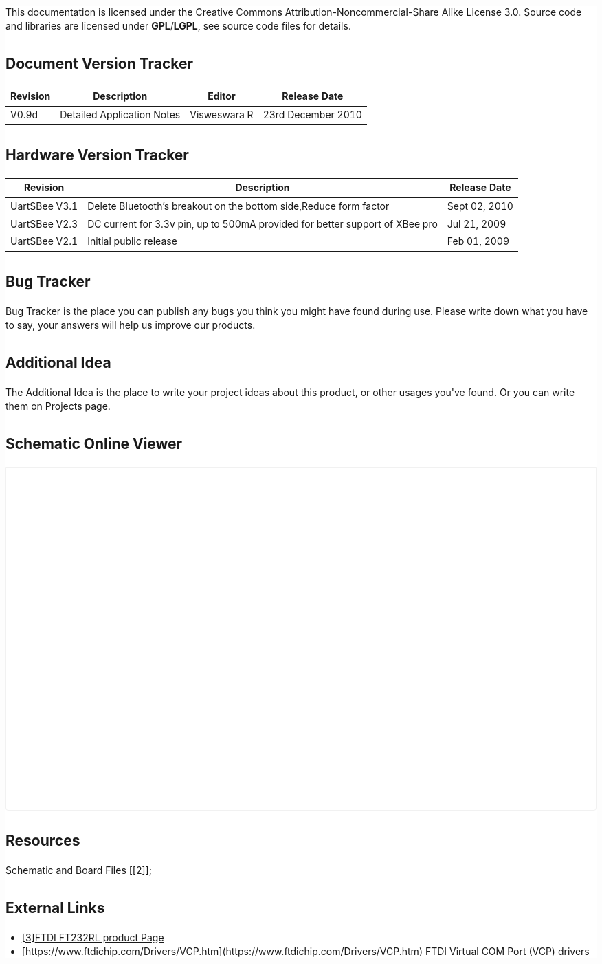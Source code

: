 This documentation is licensed under the [Creative Commons Attribution-Noncommercial-Share Alike License 3.0](http://creativecommons.org/licenses/by-nc-sa/3.0/). Source code and libraries are licensed under **GPL**/**LGPL**, see source code files for details.

##   Document Version Tracker   ##

 |Revision| Description| Editor| Release Date|
 |---|---|---|---|
 |V0.9d|Detailed Application Notes|Visweswara R|23rd December 2010|

##   Hardware Version Tracker   ##

 |Revision|Description|Release Date|
 |---|---|---|
 |UartSBee V3.1|Delete Bluetooth’s breakout on the bottom side,Reduce form factor|Sept 02, 2010|
| UartSBee V2.3| DC current for 3.3v pin, up to 500mA provided for better support of XBee pro| Jul 21, 2009|
| UartSBee V2.1| Initial public release| Feb 01, 2009|

##   Bug Tracker   ##

Bug Tracker is the place you can publish any bugs you think you might have found during use. Please write down what you have to say, your answers will help us improve our products.

##   Additional Idea   ##

The Additional Idea is the place to write your project ideas about this product, or other usages you've found. Or you can write them on Projects page.


## Schematic Online Viewer

<div class="altium-ecad-viewer" data-project-src="http://garden.seeedstudio.com/images/b/b4/Uartsbee31_Schematic_Board.zip" style="border-radius: 0px 0px 4px 4px; height: 500px; border-style: solid; border-width: 1px; border-color: rgb(241, 241, 241); overflow: hidden; max-width: 1280px; max-height: 700px; box-sizing: border-box;" />
</div>


##   Resources   ##

Schematic and Board Files [[[2]](http://garden.seeedstudio.com/images/b/b4/Uartsbee31_Schematic_Board.zip)];

##   External Links   ##

- [[3]](https://www.ftdichip.com/Products/ICs/FT232R.htm)[FTDI FT232RL product Page](https://www.ftdichip.com/Products/ICs/FT232R.htm)
- [https://www.ftdichip.com/Drivers/VCP.htm](https://www.ftdichip.com/Drivers/VCP.htm) FTDI Virtual COM Port (VCP) drivers

